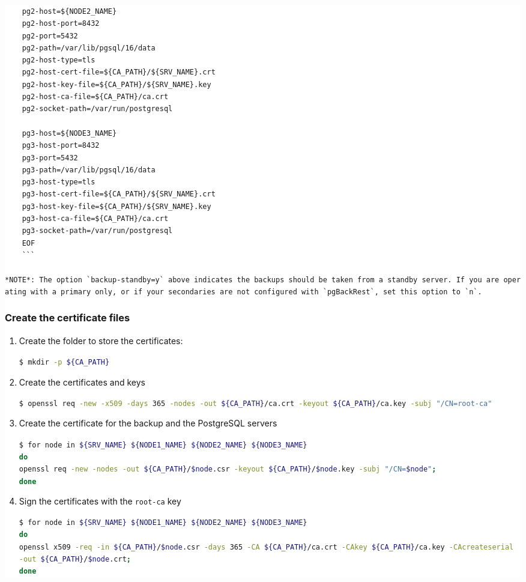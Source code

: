         pg2-host=${NODE2_NAME}
        pg2-host-port=8432
        pg2-port=5432
        pg2-path=/var/lib/pgsql/16/data
        pg2-host-type=tls
        pg2-host-cert-file=${CA_PATH}/${SRV_NAME}.crt
        pg2-host-key-file=${CA_PATH}/${SRV_NAME}.key
        pg2-host-ca-file=${CA_PATH}/ca.crt
        pg2-socket-path=/var/run/postgresql 
    
        pg3-host=${NODE3_NAME}
        pg3-host-port=8432
        pg3-port=5432
        pg3-path=/var/lib/pgsql/16/data
        pg3-host-type=tls
        pg3-host-cert-file=${CA_PATH}/${SRV_NAME}.crt
        pg3-host-key-file=${CA_PATH}/${SRV_NAME}.key
        pg3-host-ca-file=${CA_PATH}/ca.crt
        pg3-socket-path=/var/run/postgresql
        EOF
        ```

    *NOTE*: The option `backup-standby=y` above indicates the backups should be taken from a standby server. If you are operating with a primary only, or if your secondaries are not configured with `pgBackRest`, set this option to `n`.

### Create the certificate files
   
1. Create the folder to store the certificates:

    ```{.bash data-prompt="$"}
    $ mkdir -p ${CA_PATH}
    ```
    
2. Create the certificates and keys

    ```{.bash data-prompt="$"}
    $ openssl req -new -x509 -days 365 -nodes -out ${CA_PATH}/ca.crt -keyout ${CA_PATH}/ca.key -subj "/CN=root-ca"
    ```

3. Create the certificate for the backup and the PostgreSQL servers

    ```{.bash data-prompt="$"}
    $ for node in ${SRV_NAME} ${NODE1_NAME} ${NODE2_NAME} ${NODE3_NAME}
    do
    openssl req -new -nodes -out ${CA_PATH}/$node.csr -keyout ${CA_PATH}/$node.key -subj "/CN=$node";
    done
    ```

4. Sign the certificates with the `root-ca` key

    ```{.bash data-prompt="$"}
    $ for node in ${SRV_NAME} ${NODE1_NAME} ${NODE2_NAME} ${NODE3_NAME}
    do
    openssl x509 -req -in ${CA_PATH}/$node.csr -days 365 -CA ${CA_PATH}/ca.crt -CAkey ${CA_PATH}/ca.key -CAcreateserial -out ${CA_PATH}/$node.crt;
    done
    ```
